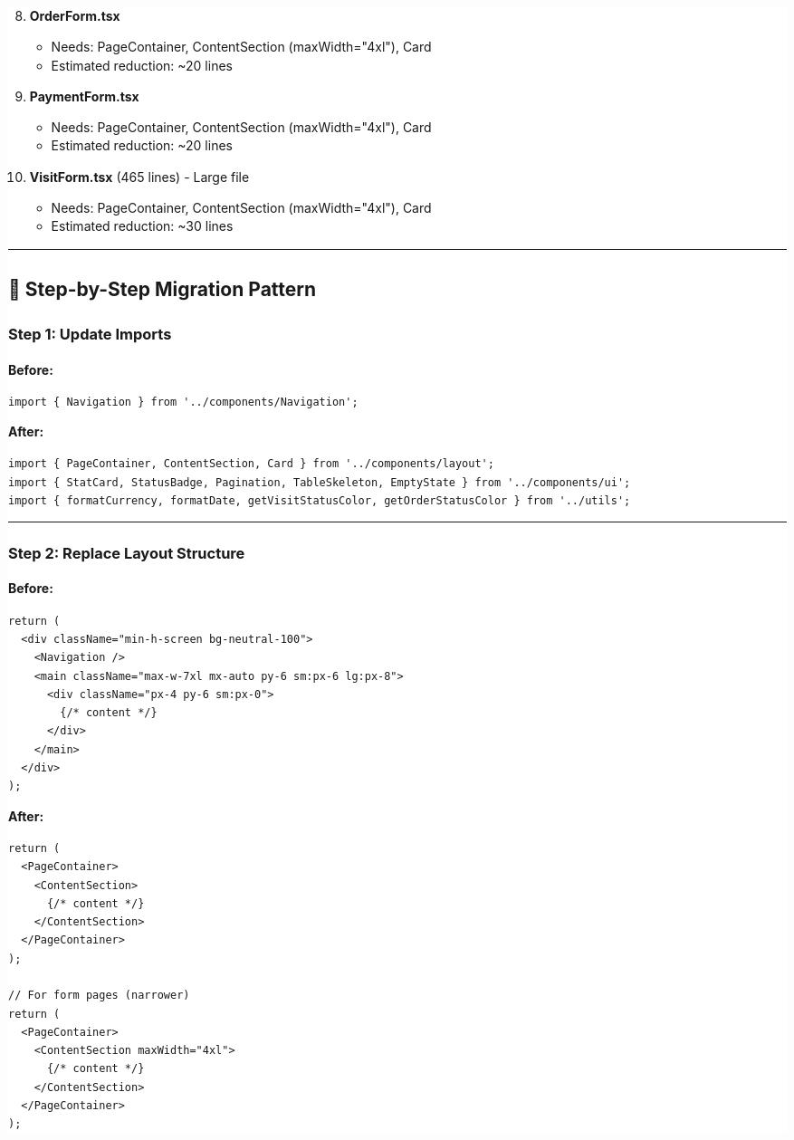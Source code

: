 8. **OrderForm.tsx**
   - Needs: PageContainer, ContentSection (maxWidth="4xl"), Card
   - Estimated reduction: ~20 lines

9. **PaymentForm.tsx**
   - Needs: PageContainer, ContentSection (maxWidth="4xl"), Card
   - Estimated reduction: ~20 lines

10. **VisitForm.tsx** (465 lines) - Large file
    - Needs: PageContainer, ContentSection (maxWidth="4xl"), Card
    - Estimated reduction: ~30 lines

---

## 📖 Step-by-Step Migration Pattern

### Step 1: Update Imports

**Before:**
```tsx
import { Navigation } from '../components/Navigation';
```

**After:**
```tsx
import { PageContainer, ContentSection, Card } from '../components/layout';
import { StatCard, StatusBadge, Pagination, TableSkeleton, EmptyState } from '../components/ui';
import { formatCurrency, formatDate, getVisitStatusColor, getOrderStatusColor } from '../utils';
```

---

### Step 2: Replace Layout Structure

**Before:**
```tsx
return (
  <div className="min-h-screen bg-neutral-100">
    <Navigation />
    <main className="max-w-7xl mx-auto py-6 sm:px-6 lg:px-8">
      <div className="px-4 py-6 sm:px-0">
        {/* content */}
      </div>
    </main>
  </div>
);
```

**After:**
```tsx
return (
  <PageContainer>
    <ContentSection>
      {/* content */}
    </ContentSection>
  </PageContainer>
);

// For form pages (narrower)
return (
  <PageContainer>
    <ContentSection maxWidth="4xl">
      {/* content */}
    </ContentSection>
  </PageContainer>
);
```
